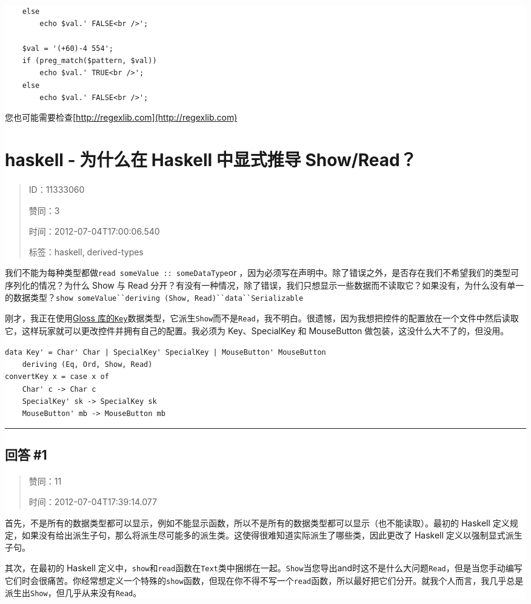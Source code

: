 ```
    else
        echo $val.' FALSE<br />';

    $val = '(+60)-4 554';
    if (preg_match($pattern, $val))
        echo $val.' TRUE<br />';
    else
        echo $val.' FALSE<br />'; 
```

您也可能需要检查[http://regexlib.com](http://regexlib.com)

# haskell - 为什么在 Haskell 中显式推导 Show/Read？

> ID：11333060
> 
> 赞同：3
> 
> 时间：2012-07-04T17:00:06.540
> 
> 标签：haskell, derived-types

我们不能为每种类型都做`read someValue :: someDataType`or ，因为必须写在声明中。除了错误之外，是否存在我们不希望我们的类型可序列化的情况？为什么 Show 与 Read 分开？有没有一种情况，除了错误，我们只想显示一些数据而不读取它？如果没有，为什么没有单一的数据类型？`show someValue``deriving (Show, Read)``data``Serializable`

刚才，我正在使用[Gloss 库](http://hackage.haskell.org/packages/archive/gloss/1.7.4.1/doc/html/Graphics-Gloss-Interface-Pure-Game.html#t%3aKey)[的`Key`](http://hackage.haskell.org/packages/archive/gloss/1.7.4.1/doc/html/Graphics-Gloss-Interface-Pure-Game.html#t%3aKey)数据类型，它派生`Show`而不是`Read`，我不明白。很遗憾，因为我想把控件的配置放在一个文件中然后读取它，这样玩家就可以更改控件并拥有自己的配置。我必须为 Key、SpecialKey 和 MouseButton 做包装，这没什么大不了的，但没用。

```
data Key' = Char' Char | SpecialKey' SpecialKey | MouseButton' MouseButton
    deriving (Eq, Ord, Show, Read)
convertKey x = case x of
    Char' c -> Char c
    SpecialKey' sk -> SpecialKey sk
    MouseButton' mb -> MouseButton mb 
```

* * *

## 回答 #1

> 赞同：11
> 
> 时间：2012-07-04T17:39:14.077

首先，不是所有的数据类型都可以显示，例如不能显示函数，所以不是所有的数据类型都可以显示（也不能读取）。最初的 Haskell 定义规定，如果没有给出派生子句，那么将派生尽可能多的派生类。这使得很难知道实际派生了哪些类，因此更改了 Haskell 定义以强制显式派生子句。

其次，在最初的 Haskell 定义中，`show`和`read`函数在`Text`类中捆绑在一起。`Show`当您导出and时这不是什么大问题`Read`，但是当您手动编写它们时会很痛苦。你经常想定义一个特殊的`show`函数，但现在你不得不写一个`read`函数，所以最好把它们分开。就我个人而言，我几乎总是派生出`Show`，但几乎从来没有`Read`。

